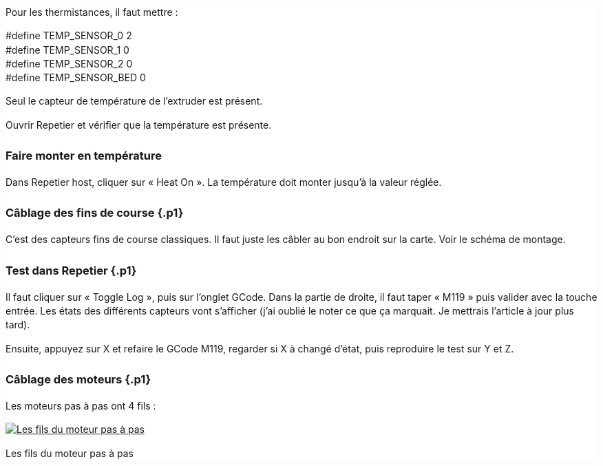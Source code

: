 Pour les thermistances, il faut mettre :

<div class="codecolorer-container text default" style="overflow:auto;white-space:nowrap;">
  <div class="text codecolorer">
    #define TEMP_SENSOR_0 2<br /> #define TEMP_SENSOR_1 0<br /> #define TEMP_SENSOR_2 0<br /> #define TEMP_SENSOR_BED 0
  </div>
</div>

Seul le capteur de température de l&rsquo;extruder est présent.

Ouvrir Repetier et vérifier que la température est présente.

### Faire monter en température

<p class="p1">
  Dans Repetier host, cliquer sur &laquo;&nbsp;Heat On&nbsp;&raquo;. La température doit monter jusqu&rsquo;à la valeur réglée.
</p>

### **Câblage des fins de course** {.p1}

<p class="p1">
  C&rsquo;est des capteurs fins de course classiques. Il faut juste les câbler au bon endroit sur la carte. Voir le schéma de montage.
</p>

### Test dans Repetier {.p1}

<p class="p1">
  Il faut cliquer sur &laquo;&nbsp;Toggle Log&nbsp;&raquo;, puis sur l&rsquo;onglet GCode. Dans la partie de droite, il faut taper &laquo;&nbsp;M119&nbsp;&raquo; puis valider avec la touche entrée. Les états des différents capteurs vont s&rsquo;afficher (j&rsquo;ai oublié le noter ce que ça marquait. Je mettrais l&rsquo;article à jour plus tard).
</p>

<p class="p1">
  Ensuite, appuyez sur X et refaire le GCode M119, regarder si X à changé d&rsquo;état, puis reproduire le test sur Y et Z.
</p>

### Câblage des moteurs {.p1}

<p class="p1">
  Les moteurs pas à pas ont 4 fils :
</p>

<div id="attachment_1051" style="width: 235px" class="wp-caption alignnone">
  <a href="http://blog.ledez.net/wp-content/uploads/2014/05/2014-05-19-15.06.09.jpg"><img class="size-medium wp-image-1051" src="http://blog.ledez.net/wp-content/uploads/2014/05/2014-05-19-15.06.09-225x300.jpg" alt="Les fils du moteur pas à pas" width="225" height="300" srcset="http://blog.ledez.net/wp-content/uploads/2014/05/2014-05-19-15.06.09-225x300.jpg 225w, http://blog.ledez.net/wp-content/uploads/2014/05/2014-05-19-15.06.09-768x1024.jpg 768w" sizes="(max-width: 225px) 100vw, 225px" /></a>
  
  <p class="wp-caption-text">
    Les fils du moteur pas à pas
  </p>
</div>
